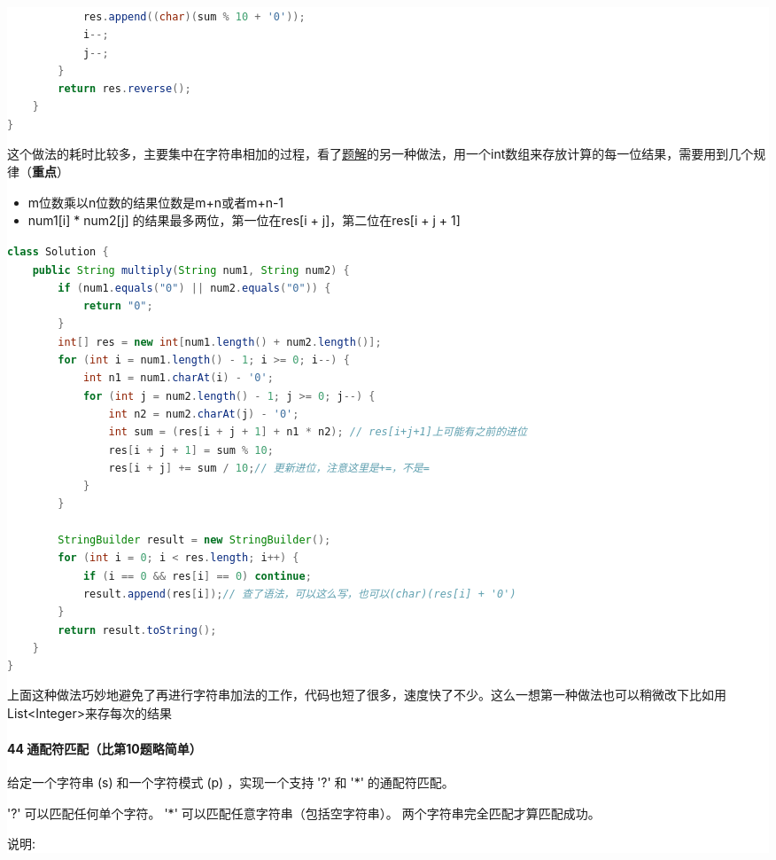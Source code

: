 ```java
            res.append((char)(sum % 10 + '0'));
            i--;
            j--;
        }
        return res.reverse();
    }
}
```

这个做法的耗时比较多，主要集中在字符串相加的过程，看了[题解](https://leetcode-cn.com/problems/multiply-strings/solution/you-hua-ban-shu-shi-da-bai-994-by-breezean/)的另一种做法，用一个int数组来存放计算的每一位结果，需要用到几个规律（**重点**）

+ m位数乘以n位数的结果位数是m+n或者m+n-1
+ num1[i] * num2[j] 的结果最多两位，第一位在res[i + j]，第二位在res[i + j + 1]

```java
class Solution {
    public String multiply(String num1, String num2) {
        if (num1.equals("0") || num2.equals("0")) {
            return "0";
        }
        int[] res = new int[num1.length() + num2.length()];
        for (int i = num1.length() - 1; i >= 0; i--) {
            int n1 = num1.charAt(i) - '0';
            for (int j = num2.length() - 1; j >= 0; j--) {
                int n2 = num2.charAt(j) - '0';
                int sum = (res[i + j + 1] + n1 * n2); // res[i+j+1]上可能有之前的进位
                res[i + j + 1] = sum % 10;
                res[i + j] += sum / 10;// 更新进位，注意这里是+=，不是=
            }
        }

        StringBuilder result = new StringBuilder();
        for (int i = 0; i < res.length; i++) {
            if (i == 0 && res[i] == 0) continue;
            result.append(res[i]);// 查了语法，可以这么写，也可以(char)(res[i] + '0')
        }
        return result.toString();
    }
}
```

上面这种做法巧妙地避免了再进行字符串加法的工作，代码也短了很多，速度快了不少。这么一想第一种做法也可以稍微改下比如用List\<Integer>来存每次的结果



#### 44 通配符匹配（比第10题略简单）

给定一个字符串 (s) 和一个字符模式 (p) ，实现一个支持 '?' 和 '*' 的通配符匹配。

'?' 可以匹配任何单个字符。
'*' 可以匹配任意字符串（包括空字符串）。
两个字符串完全匹配才算匹配成功。

说明:

